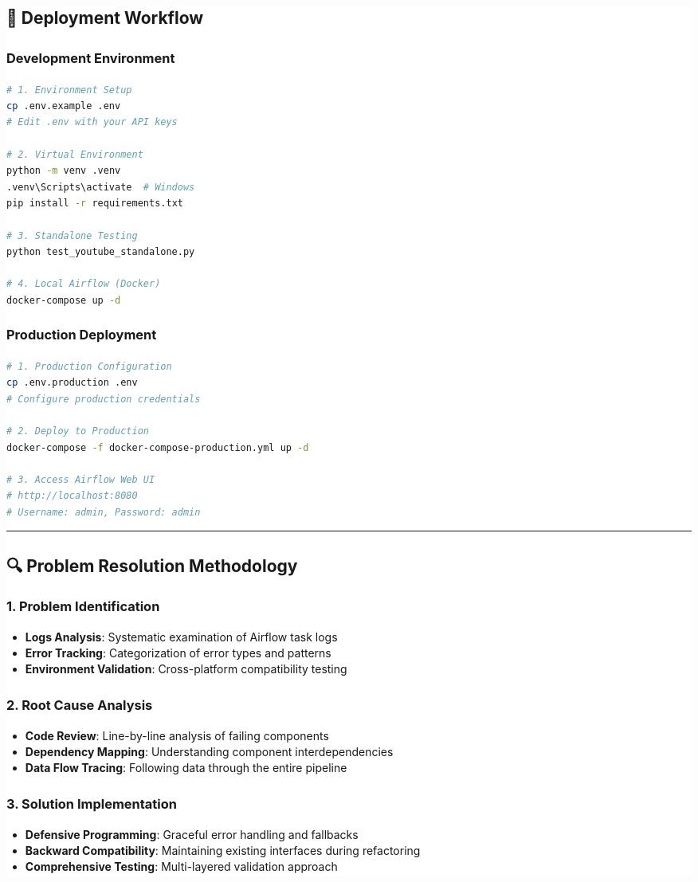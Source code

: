 ## 🔄 Deployment Workflow

### **Development Environment**
```bash
# 1. Environment Setup
cp .env.example .env
# Edit .env with your API keys

# 2. Virtual Environment
python -m venv .venv
.venv\Scripts\activate  # Windows
pip install -r requirements.txt

# 3. Standalone Testing
python test_youtube_standalone.py

# 4. Local Airflow (Docker)
docker-compose up -d
```

### **Production Deployment**
```bash
# 1. Production Configuration
cp .env.production .env
# Configure production credentials

# 2. Deploy to Production
docker-compose -f docker-compose-production.yml up -d

# 3. Access Airflow Web UI
# http://localhost:8080
# Username: admin, Password: admin
```

---

## 🔍 Problem Resolution Methodology

### **1. Problem Identification**
- **Logs Analysis**: Systematic examination of Airflow task logs
- **Error Tracking**: Categorization of error types and patterns
- **Environment Validation**: Cross-platform compatibility testing

### **2. Root Cause Analysis**
- **Code Review**: Line-by-line analysis of failing components
- **Dependency Mapping**: Understanding component interdependencies
- **Data Flow Tracing**: Following data through the entire pipeline

### **3. Solution Implementation**
- **Defensive Programming**: Graceful error handling and fallbacks
- **Backward Compatibility**: Maintaining existing interfaces during refactoring
- **Comprehensive Testing**: Multi-layered validation approach
